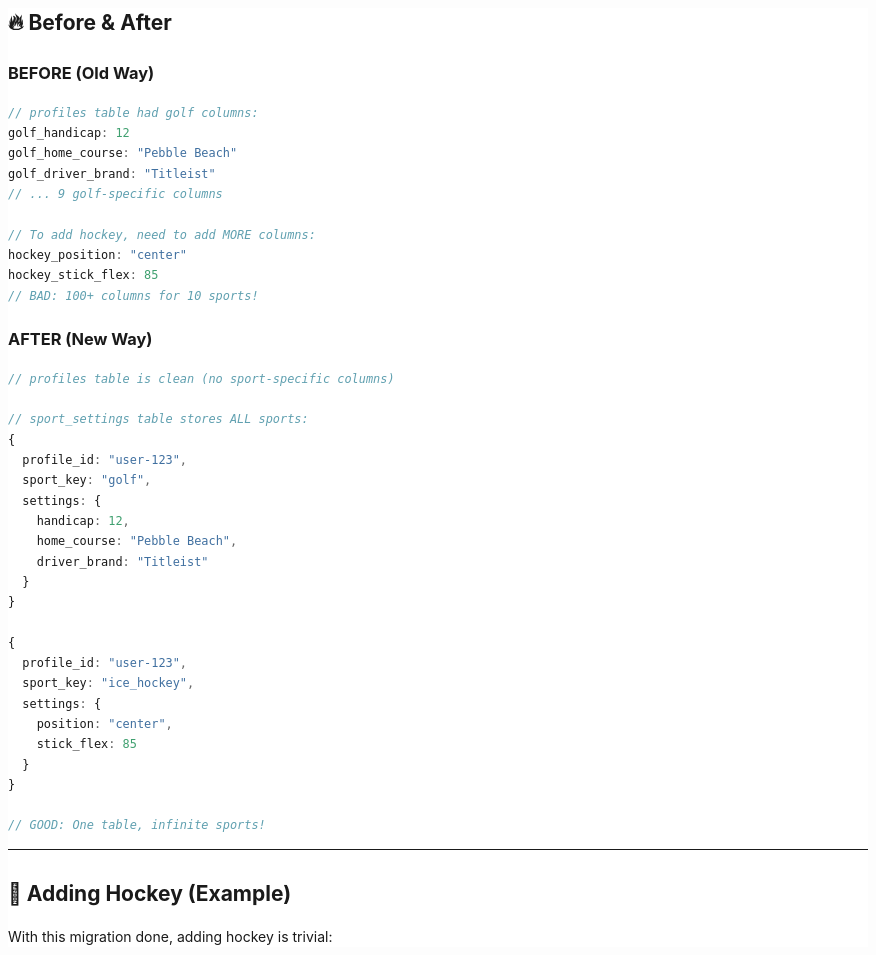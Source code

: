 
## 🔥 Before & After

### **BEFORE (Old Way)**

```typescript
// profiles table had golf columns:
golf_handicap: 12
golf_home_course: "Pebble Beach"
golf_driver_brand: "Titleist"
// ... 9 golf-specific columns

// To add hockey, need to add MORE columns:
hockey_position: "center"
hockey_stick_flex: 85
// BAD: 100+ columns for 10 sports!
```

### **AFTER (New Way)**

```typescript
// profiles table is clean (no sport-specific columns)

// sport_settings table stores ALL sports:
{
  profile_id: "user-123",
  sport_key: "golf",
  settings: {
    handicap: 12,
    home_course: "Pebble Beach",
    driver_brand: "Titleist"
  }
}

{
  profile_id: "user-123",
  sport_key: "ice_hockey",
  settings: {
    position: "center",
    stick_flex: 85
  }
}

// GOOD: One table, infinite sports!
```

---

## 🚀 Adding Hockey (Example)

With this migration done, adding hockey is trivial:
